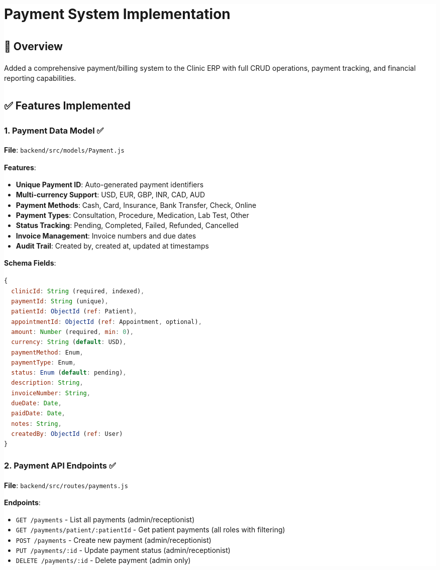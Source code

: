 # Payment System Implementation

## 🎯 **Overview**
Added a comprehensive payment/billing system to the Clinic ERP with full CRUD operations, payment tracking, and financial reporting capabilities.

## ✅ **Features Implemented**

### 1. **Payment Data Model** ✅
**File**: `backend/src/models/Payment.js`

**Features**:
- **Unique Payment ID**: Auto-generated payment identifiers
- **Multi-currency Support**: USD, EUR, GBP, INR, CAD, AUD
- **Payment Methods**: Cash, Card, Insurance, Bank Transfer, Check, Online
- **Payment Types**: Consultation, Procedure, Medication, Lab Test, Other
- **Status Tracking**: Pending, Completed, Failed, Refunded, Cancelled
- **Invoice Management**: Invoice numbers and due dates
- **Audit Trail**: Created by, created at, updated at timestamps

**Schema Fields**:
```javascript
{
  clinicId: String (required, indexed),
  paymentId: String (unique),
  patientId: ObjectId (ref: Patient),
  appointmentId: ObjectId (ref: Appointment, optional),
  amount: Number (required, min: 0),
  currency: String (default: USD),
  paymentMethod: Enum,
  paymentType: Enum,
  status: Enum (default: pending),
  description: String,
  invoiceNumber: String,
  dueDate: Date,
  paidDate: Date,
  notes: String,
  createdBy: ObjectId (ref: User)
}
```

### 2. **Payment API Endpoints** ✅
**File**: `backend/src/routes/payments.js`

**Endpoints**:
- `GET /payments` - List all payments (admin/receptionist)
- `GET /payments/patient/:patientId` - Get patient payments (all roles with filtering)
- `POST /payments` - Create new payment (admin/receptionist)
- `PUT /payments/:id` - Update payment status (admin/receptionist)
- `DELETE /payments/:id` - Delete payment (admin only)
